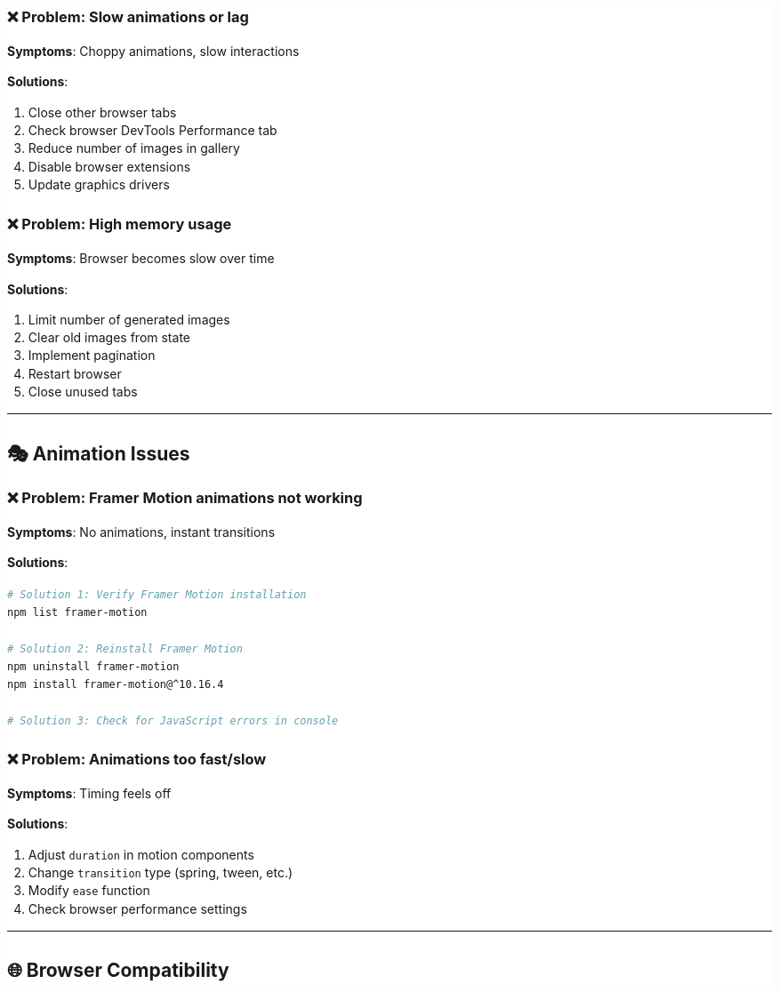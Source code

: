 ### ❌ Problem: Slow animations or lag
**Symptoms**: Choppy animations, slow interactions

**Solutions**:
1. Close other browser tabs
2. Check browser DevTools Performance tab
3. Reduce number of images in gallery
4. Disable browser extensions
5. Update graphics drivers

### ❌ Problem: High memory usage
**Symptoms**: Browser becomes slow over time

**Solutions**:
1. Limit number of generated images
2. Clear old images from state
3. Implement pagination
4. Restart browser
5. Close unused tabs

---

## 🎭 Animation Issues

### ❌ Problem: Framer Motion animations not working
**Symptoms**: No animations, instant transitions

**Solutions**:
```bash
# Solution 1: Verify Framer Motion installation
npm list framer-motion

# Solution 2: Reinstall Framer Motion
npm uninstall framer-motion
npm install framer-motion@^10.16.4

# Solution 3: Check for JavaScript errors in console
```

### ❌ Problem: Animations too fast/slow
**Symptoms**: Timing feels off

**Solutions**:
1. Adjust `duration` in motion components
2. Change `transition` type (spring, tween, etc.)
3. Modify `ease` function
4. Check browser performance settings

---

## 🌐 Browser Compatibility
